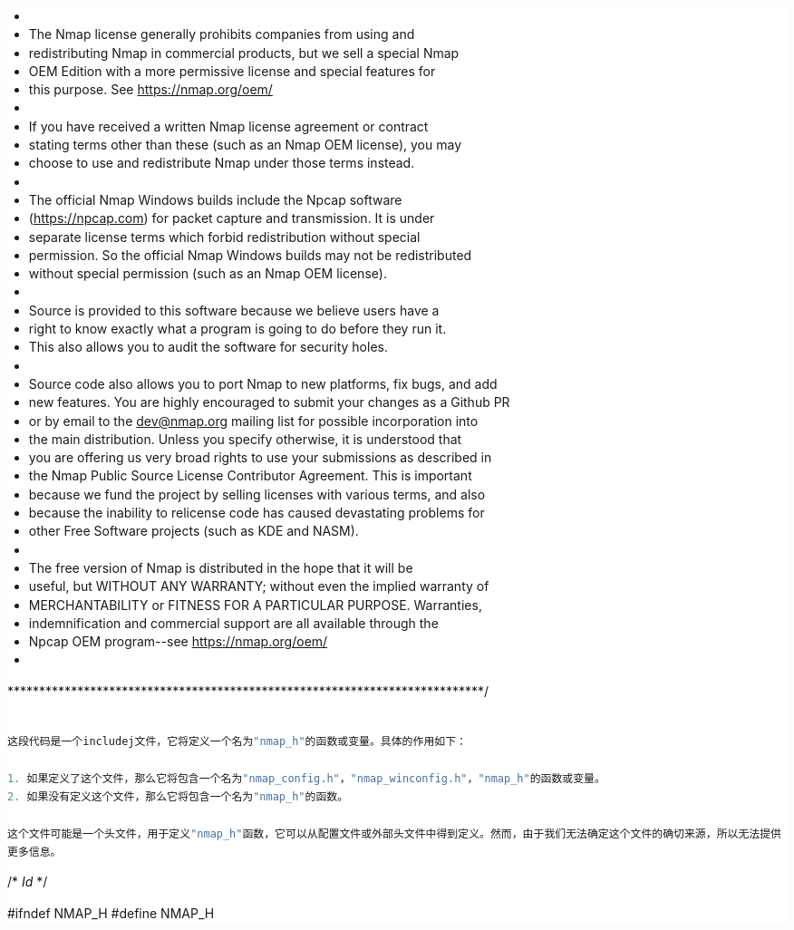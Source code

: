  *
 * The Nmap license generally prohibits companies from using and
 * redistributing Nmap in commercial products, but we sell a special Nmap
 * OEM Edition with a more permissive license and special features for
 * this purpose. See https://nmap.org/oem/
 *
 * If you have received a written Nmap license agreement or contract
 * stating terms other than these (such as an Nmap OEM license), you may
 * choose to use and redistribute Nmap under those terms instead.
 *
 * The official Nmap Windows builds include the Npcap software
 * (https://npcap.com) for packet capture and transmission. It is under
 * separate license terms which forbid redistribution without special
 * permission. So the official Nmap Windows builds may not be redistributed
 * without special permission (such as an Nmap OEM license).
 *
 * Source is provided to this software because we believe users have a
 * right to know exactly what a program is going to do before they run it.
 * This also allows you to audit the software for security holes.
 *
 * Source code also allows you to port Nmap to new platforms, fix bugs, and add
 * new features. You are highly encouraged to submit your changes as a Github PR
 * or by email to the dev@nmap.org mailing list for possible incorporation into
 * the main distribution. Unless you specify otherwise, it is understood that
 * you are offering us very broad rights to use your submissions as described in
 * the Nmap Public Source License Contributor Agreement. This is important
 * because we fund the project by selling licenses with various terms, and also
 * because the inability to relicense code has caused devastating problems for
 * other Free Software projects (such as KDE and NASM).
 *
 * The free version of Nmap is distributed in the hope that it will be
 * useful, but WITHOUT ANY WARRANTY; without even the implied warranty of
 * MERCHANTABILITY or FITNESS FOR A PARTICULAR PURPOSE. Warranties,
 * indemnification and commercial support are all available through the
 * Npcap OEM program--see https://nmap.org/oem/
 *
 ***************************************************************************/

```cpp

这段代码是一个includej文件，它将定义一个名为"nmap_h"的函数或变量。具体的作用如下：

1. 如果定义了这个文件，那么它将包含一个名为"nmap_config.h"，"nmap_winconfig.h"，"nmap_h"的函数或变量。
2. 如果没有定义这个文件，那么它将包含一个名为"nmap_h"的函数。

这个文件可能是一个头文件，用于定义"nmap_h"函数，它可以从配置文件或外部头文件中得到定义。然而，由于我们无法确定这个文件的确切来源，所以无法提供更多信息。


```
/* $Id$ */

#ifndef NMAP_H
#define NMAP_H
